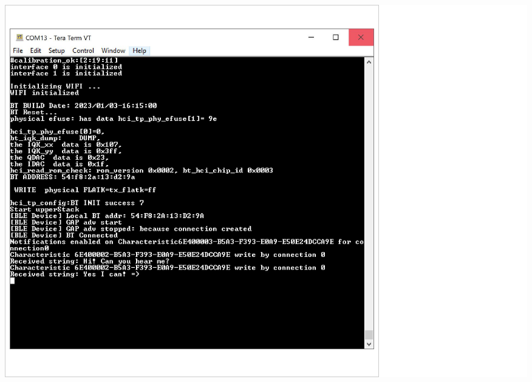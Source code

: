 <div style="text-align: center;">
  <table>
    <tr style="vertical-align:middle;">
     <td style="text-align: center; vertical-align: middle; border: solid 1px #cccccc;"><a href="../assets/img/Arduino_NORA_W306_BLE_UART_Service_Output.JPG"><img src="../assets/img/Arduino_NORA_W306_BLE_UART_Service_Output.JPG" width="600px" height="600px" alt="BLE UART Service via Tera Term"></a></td>